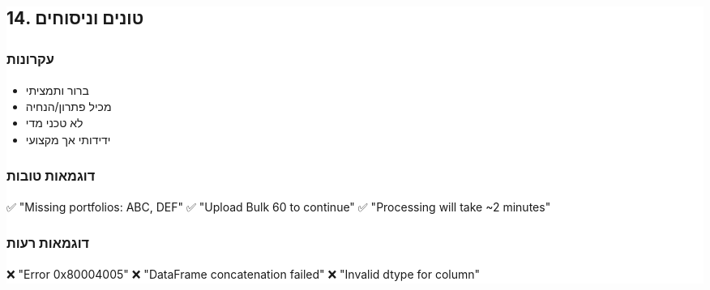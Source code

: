 ## 14. טונים וניסוחים

### עקרונות
- ברור ותמציתי
- מכיל פתרון/הנחיה
- לא טכני מדי
- ידידותי אך מקצועי

### דוגמאות טובות
✅ "Missing portfolios: ABC, DEF"
✅ "Upload Bulk 60 to continue"
✅ "Processing will take ~2 minutes"

### דוגמאות רעות
❌ "Error 0x80004005"
❌ "DataFrame concatenation failed"
❌ "Invalid dtype for column"